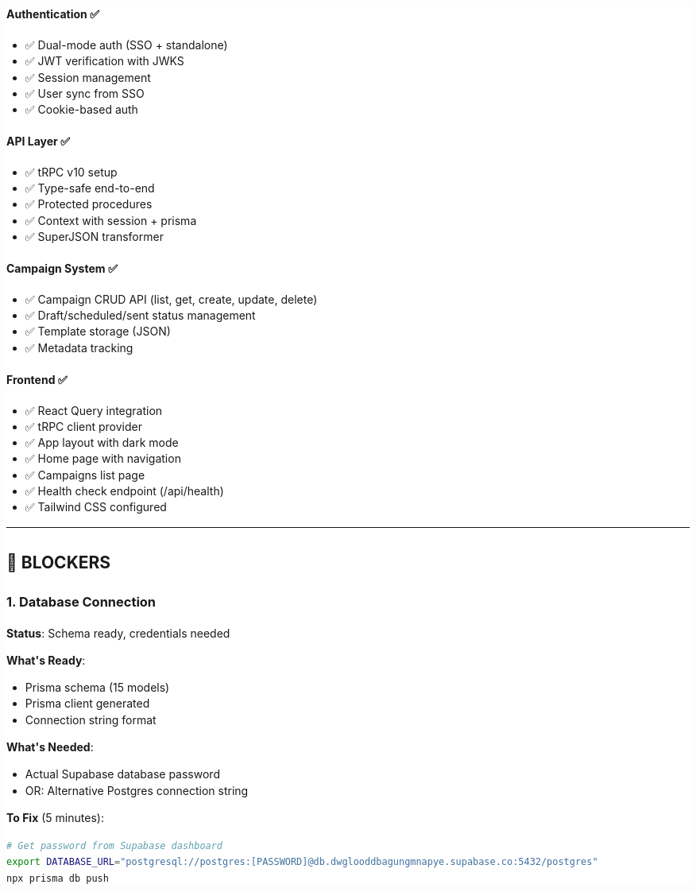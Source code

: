 #### Authentication ✅
- ✅ Dual-mode auth (SSO + standalone)
- ✅ JWT verification with JWKS
- ✅ Session management
- ✅ User sync from SSO
- ✅ Cookie-based auth

#### API Layer ✅
- ✅ tRPC v10 setup
- ✅ Type-safe end-to-end
- ✅ Protected procedures
- ✅ Context with session + prisma
- ✅ SuperJSON transformer

#### Campaign System ✅
- ✅ Campaign CRUD API (list, get, create, update, delete)
- ✅ Draft/scheduled/sent status management
- ✅ Template storage (JSON)
- ✅ Metadata tracking

#### Frontend ✅
- ✅ React Query integration
- ✅ tRPC client provider
- ✅ App layout with dark mode
- ✅ Home page with navigation
- ✅ Campaigns list page
- ✅ Health check endpoint (/api/health)
- ✅ Tailwind CSS configured

---

## 🔴 BLOCKERS

### 1. Database Connection
**Status**: Schema ready, credentials needed

**What's Ready**:
- Prisma schema (15 models)
- Prisma client generated
- Connection string format

**What's Needed**:
- Actual Supabase database password
- OR: Alternative Postgres connection string

**To Fix** (5 minutes):
```bash
# Get password from Supabase dashboard
export DATABASE_URL="postgresql://postgres:[PASSWORD]@db.dwglooddbagungmnapye.supabase.co:5432/postgres"
npx prisma db push
```
